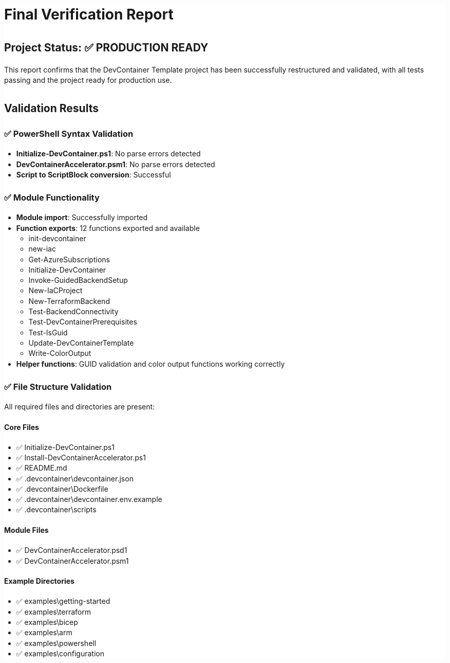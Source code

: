 # Final Verification Report

## Project Status: ✅ PRODUCTION READY

This report confirms that the DevContainer Template project has been successfully restructured and validated, with all tests passing and the project ready for production use.

## Validation Results

### ✅ PowerShell Syntax Validation
- **Initialize-DevContainer.ps1**: No parse errors detected
- **DevContainerAccelerator.psm1**: No parse errors detected
- **Script to ScriptBlock conversion**: Successful

### ✅ Module Functionality
- **Module import**: Successfully imported
- **Function exports**: 12 functions exported and available
  - init-devcontainer
  - new-iac
  - Get-AzureSubscriptions
  - Initialize-DevContainer
  - Invoke-GuidedBackendSetup
  - New-IaCProject
  - New-TerraformBackend
  - Test-BackendConnectivity
  - Test-DevContainerPrerequisites
  - Test-IsGuid
  - Update-DevContainerTemplate
  - Write-ColorOutput
- **Helper functions**: GUID validation and color output functions working correctly

### ✅ File Structure Validation
All required files and directories are present:

#### Core Files
- ✅ Initialize-DevContainer.ps1
- ✅ Install-DevContainerAccelerator.ps1
- ✅ README.md
- ✅ .devcontainer\devcontainer.json
- ✅ .devcontainer\Dockerfile
- ✅ .devcontainer\devcontainer.env.example
- ✅ .devcontainer\scripts

#### Module Files
- ✅ DevContainerAccelerator.psd1
- ✅ DevContainerAccelerator.psm1

#### Example Directories
- ✅ examples\getting-started
- ✅ examples\terraform
- ✅ examples\bicep
- ✅ examples\arm
- ✅ examples\powershell
- ✅ examples\configuration
